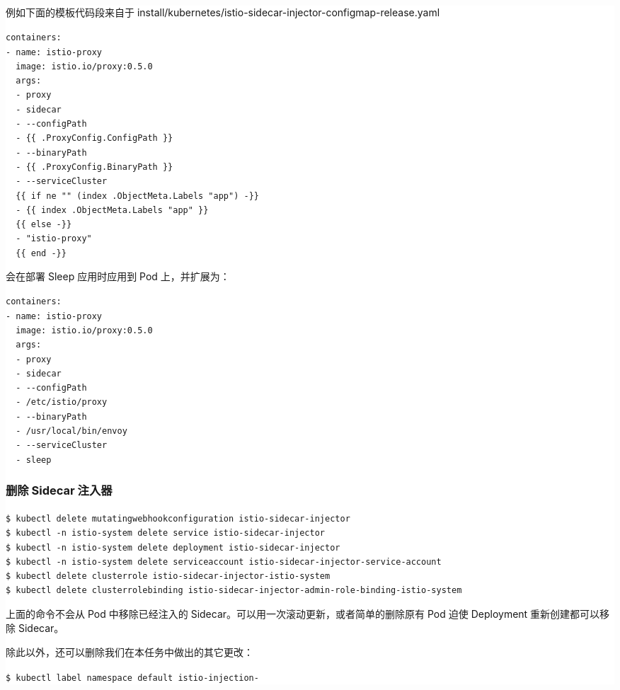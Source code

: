 例如下面的模板代码段来自于 install/kubernetes/istio-sidecar-injector-configmap-release.yaml
```
containers:
- name: istio-proxy
  image: istio.io/proxy:0.5.0
  args:
  - proxy
  - sidecar
  - --configPath
  - {{ .ProxyConfig.ConfigPath }}
  - --binaryPath
  - {{ .ProxyConfig.BinaryPath }}
  - --serviceCluster
  {{ if ne "" (index .ObjectMeta.Labels "app") -}}
  - {{ index .ObjectMeta.Labels "app" }}
  {{ else -}}
  - "istio-proxy"
  {{ end -}}
```
会在部署 Sleep 应用时应用到 Pod 上，并扩展为：
```
containers:
- name: istio-proxy
  image: istio.io/proxy:0.5.0
  args:
  - proxy
  - sidecar
  - --configPath
  - /etc/istio/proxy
  - --binaryPath
  - /usr/local/bin/envoy
  - --serviceCluster
  - sleep
```
### 删除 Sidecar 注入器
```
$ kubectl delete mutatingwebhookconfiguration istio-sidecar-injector
$ kubectl -n istio-system delete service istio-sidecar-injector
$ kubectl -n istio-system delete deployment istio-sidecar-injector
$ kubectl -n istio-system delete serviceaccount istio-sidecar-injector-service-account
$ kubectl delete clusterrole istio-sidecar-injector-istio-system
$ kubectl delete clusterrolebinding istio-sidecar-injector-admin-role-binding-istio-system
```
上面的命令不会从 Pod 中移除已经注入的 Sidecar。可以用一次滚动更新，或者简单的删除原有 Pod 迫使 Deployment 重新创建都可以移除 Sidecar。

除此以外，还可以删除我们在本任务中做出的其它更改：
```
$ kubectl label namespace default istio-injection-
```
